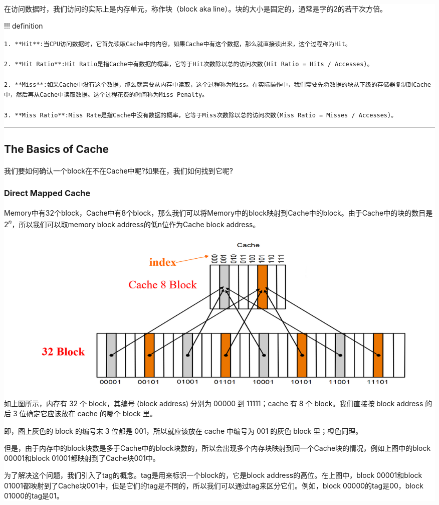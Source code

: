 </div>

在访问数据时，我们访问的实际上是内存单元，称作块（block aka line）。块的大小是固定的，通常是字的2的若干次方倍。

!!! definition

    1. **Hit**:当CPU访问数据时，它首先读取Cache中的内容，如果Cache中有这个数据，那么就直接读出来，这个过程称为Hit。

    2. **Hit Ratio**:Hit Ratio是指Cache中有数据的概率，它等于Hit次数除以总的访问次数(Hit Ratio = Hits / Accesses)。

    2. **Miss**:如果Cache中没有这个数据，那么就需要从内存中读取，这个过程称为Miss。在实际操作中，我们需要先将数据的块从下级的存储器复制到Cache中，然后再从Cache中读取数据。这个过程花费的时间称为Miss Penalty。

    3. **Miss Ratio**:Miss Rate是指Cache中没有数据的概率，它等于Miss次数除以总的访问次数(Miss Ratio = Misses / Accesses)。

---

## The Basics of Cache

我们要如何确认一个block在不在Cache中呢?如果在，我们如何找到它呢?

### Direct Mapped Cache

Memory中有32个block，Cache中有8个block，那么我们可以将Memory中的block映射到Cache中的block。由于Cache中的块的数目是$2^n$，所以我们可以取memory block address的低n位作为Cache block address。

<div align="center">
    <img src="../../../image/i11.png" width="800"/>
</div>

如上图所示，内存有 32 个 block，其编号 (block address) 分别为 00000 到 11111；cache 有 8 个 block。我们直接按 block address 的后 3 位确定它应该放在 cache 的哪个 block 里。

即，图上灰色的 block 的编号末 3 位都是 001，所以就应该放在 cache 中编号为 001 的灰色 block 里；橙色同理。

但是，由于内存中的block块数是多于Cache中的block块数的，所以会出现多个内存块映射到同一个Cache块的情况，例如上图中的block 00001和block 01001都映射到了Cache块001中。

为了解决这个问题，我们引入了tag的概念。tag是用来标识一个block的，它是block address的高位。在上图中，block 00001和block 01001都映射到了Cache块001中，但是它们的tag是不同的，所以我们可以通过tag来区分它们。例如，block 00000的tag是00，block 01000的tag是01。
